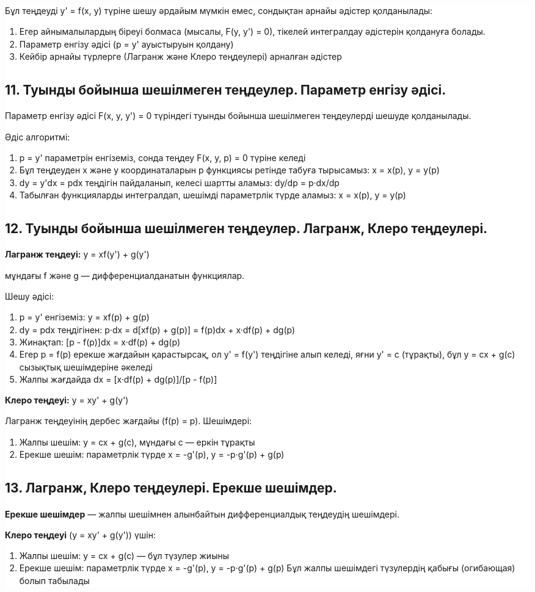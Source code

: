 Бұл теңдеуді y' = f(x, y) түріне шешу әрдайым мүмкін емес, сондықтан арнайы әдістер қолданылады:

1. Егер айнымалылардың біреуі болмаса (мысалы, F(y, y') = 0), тікелей интегралдау әдістерін қолдануға болады.
2. Параметр енгізу әдісі (p = y' ауыстыруын қолдану)
3. Кейбір арнайы түрлерге (Лагранж және Клеро теңдеулері) арналған әдістер

## 11. Туынды бойынша шешілмеген теңдеулер. Параметр енгізу әдісі.

Параметр енгізу әдісі F(x, y, y') = 0 түріндегі туынды бойынша шешілмеген теңдеулерді шешуде қолданылады.

Әдіс алгоритмі:
1. p = y' параметрін енгіземіз, сонда теңдеу F(x, y, p) = 0 түріне келеді
2. Бұл теңдеуден x және y координаталарын p функциясы ретінде табуға тырысамыз:
   x = x(p), y = y(p)
3. dy = y'dx = pdx теңдігін пайдаланып, келесі шартты аламыз:
   dy/dp = p·dx/dp
4. Табылған функцияларды интегралдап, шешімді параметрлік түрде аламыз:
   x = x(p), y = y(p)

## 12. Туынды бойынша шешілмеген теңдеулер. Лагранж, Клеро теңдеулері.

**Лагранж теңдеуі:**
y = xf(y') + g(y')

мұндағы f және g — дифференциалданатын функциялар.

Шешу әдісі:
1. p = y' енгіземіз: y = xf(p) + g(p)
2. dy = pdx теңдігінен: p·dx = d[xf(p) + g(p)] = f(p)dx + x·df(p) + dg(p)
3. Жинақтап: [p - f(p)]dx = x·df(p) + dg(p)
4. Егер p = f(p) ерекше жағдайын қарастырсақ, ол y' = f(y') теңдігіне алып келеді, яғни y' = c (тұрақты), бұл y = cx + g(c) сызықтық шешімдеріне әкеледі
5. Жалпы жағдайда dx = [x·df(p) + dg(p)]/[p - f(p)]

**Клеро теңдеуі:**
y = xy' + g(y')

Лагранж теңдеуінің дербес жағдайы (f(p) = p). Шешімдері:
1. Жалпы шешім: y = cx + g(c), мұндағы c — еркін тұрақты
2. Ерекше шешім: параметрлік түрде x = -g'(p), y = -p·g'(p) + g(p)

## 13. Лагранж, Клеро теңдеулері. Ерекше шешімдер.

**Ерекше шешімдер** — жалпы шешімнен алынбайтын дифференциалдық теңдеудің шешімдері.

**Клеро теңдеуі** (y = xy' + g(y')) үшін:
1. Жалпы шешім: y = cx + g(c) — бұл түзулер жиыны
2. Ерекше шешім: параметрлік түрде x = -g'(p), y = -p·g'(p) + g(p)
   Бұл жалпы шешімдегі түзулердің қабығы (огибающая) болып табылады

